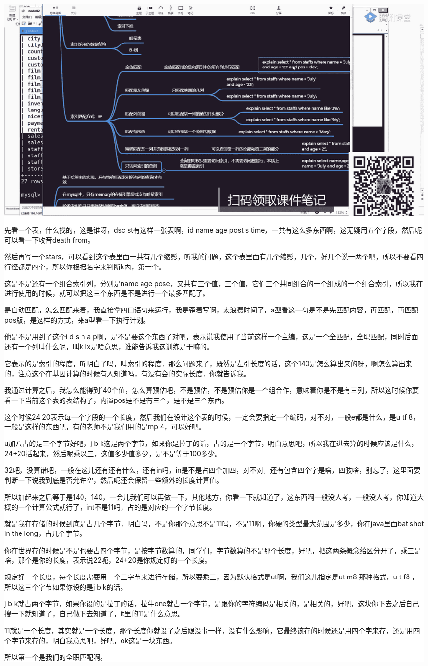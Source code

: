 ![](img/5027b1cc2077a5e8179c66d2debbe911_12.png)

先看一个表，什么找的，这是谁呀，dsc st有这样一张表啊，id name age post s time，一共有这么多东西啊，这无疑用五个字段，然后呢可以看一下收音death from。

然后再写一个stars，可以看到这个表里面一共有几个缩影，听我的问题，这个表里面有几个缩影，几个，好几个说一两个吧，所以不要看四行径都是四个，所以你根据名字来判断k内，第一个。

这是不是还有一个组合索引列，分别是name age pose，又共有三个值，三个值，它们三个共同组合的一个组成的一个组合索引，所以我在进行使用的时候，就可以把这三个东西是不是进行一个最多匹配了。

是自动匹配，怎么匹配来着，我直接拿四口语句来运行，我是歪着写啊，太浪费时间了，a型看这一句是不是先匹配内容，再匹配，再匹配pos版，是这样的方式，来a型看一下执行计划。

他是不是用到了这个i d s n a p啊，是不是要这个东西了对吧，表示说我使用了当前这样一个主编，这是一个全匹配，全职匹配，同时后面还有一个列叫什么呢，叫k lx是啥意思，谁能告诉我这训练是干嘛的。

它表示的是索引的程度，听明白了吗，叫索引的程度，那么问题来了，既然是左引长度的话，这个140是怎么算出来的呀，啊怎么算出来的，注意这个在基因计算的时候有人知道吗，有没有会的实际长度，你就告诉我。

我通过计算之后，我怎么能得到140个值，怎么算预估吧，不是预估，不是预估你是一个组合作，意味着你是不是有三列，所以这时候你要看一下当前这个表的表结构了，内置pos是不是有三个，是不是三个东西。

这个时候24 20表示每一个字段的一个长度，然后我们在设计这个表的时候，一定会要指定一个编码，对不对，一般e都是什么，是u tf 8，一般是这样的东西吧，有的老师不是我们用的是mp 4，可以好吧。

u加八占的是三个字节好吧，j b k这是两个字节，如果你是拉丁的话，占的是一个字节，明白意思吧，所以我在进去算的时候应该是什么，24+20括起来，然后呢乘以三，这值多少值多少，是不是等于100多少。

32吧，没算错吧，一般在这儿还有还有什么，还有in吗，in是不是占四个加四，对不对，还有包含四个字是啥，四肢啥，别忘了，这里面要判断一下说我到底是否允许空，然后呢还会保留一些额外的长度计算值。

所以加起来之后等于是140，140，一会儿我们可以再做一下，其他地方，你看一下就知道了，这东西啊一般没人考，一般没人考，你知道大概的一个计算公式就行了，int不是11吗，占的是对应的一个字节长度。

就是我在存储的时候到底是占几个字节，明白吗，不是你那个意思不是11吗，不是11啊，你硬的类型最大范围是多少，你在java里面bat shot in the long，占几个字节。

你在世界存的时候是不是也要占四个字节，是按字节数算的，同学们，字节数算的不是那个长度，好吧，把这两条概念给区分开了，乘三是啥，那个是你的长度，表示说22呃，24+20是你规定好的一个长度。

规定好一个长度，每个长度需要用一个三字节来进行存储，所以要乘三，因为默认格式是ut啊，我们这儿指定是ut m8 那种格式，u t f8 ，所以这三个字节如果你设的是j b k的话。

j b k就占两个字节，如果你设的是拉丁的话，拉牛one就占一个字节，是跟你的字符编码是相关的，是相关的，好吧，这块你下去之后自己搜一下就知道了，自己做下去知道了，it里的11是什么意思。

11就是一个长度，其实就是一个长度，那个长度你就设了之后跟没事一样，没有什么影响，它最终该存的时候还是用四个字来存，还是用四个字节来存的，明白我意思吧，好吧，ok这是一块东西。

所以第一个是我们的全职匹配啊。
